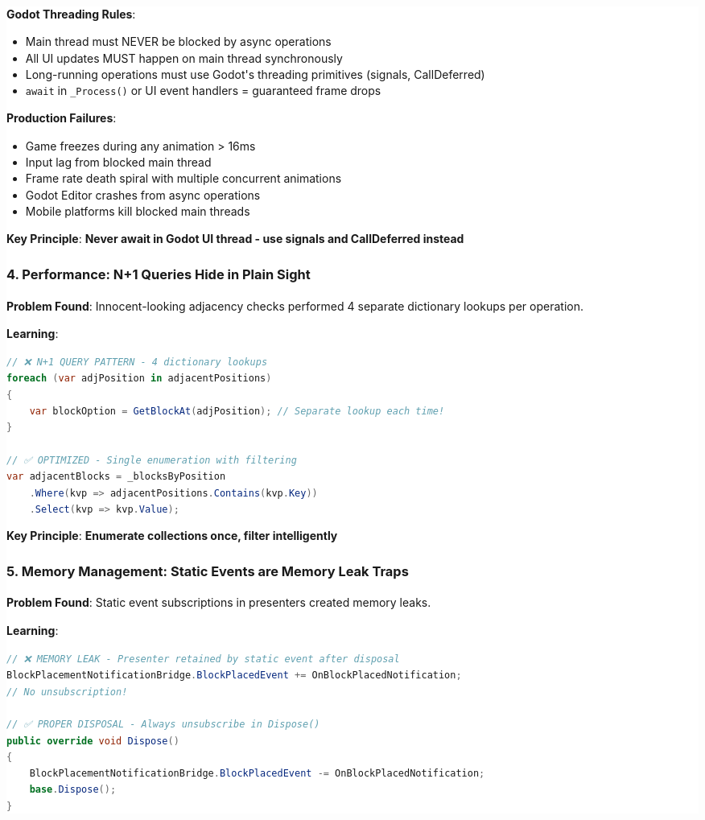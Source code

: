 **Godot Threading Rules**:
- Main thread must NEVER be blocked by async operations
- All UI updates MUST happen on main thread synchronously  
- Long-running operations must use Godot's threading primitives (signals, CallDeferred)
- `await` in `_Process()` or UI event handlers = guaranteed frame drops

**Production Failures**:
- Game freezes during any animation > 16ms
- Input lag from blocked main thread
- Frame rate death spiral with multiple concurrent animations
- Godot Editor crashes from async operations
- Mobile platforms kill blocked main threads

**Key Principle**: **Never await in Godot UI thread - use signals and CallDeferred instead**

### 4. **Performance: N+1 Queries Hide in Plain Sight**

**Problem Found**: Innocent-looking adjacency checks performed 4 separate dictionary lookups per operation.

**Learning**:
```csharp
// ❌ N+1 QUERY PATTERN - 4 dictionary lookups
foreach (var adjPosition in adjacentPositions)
{
    var blockOption = GetBlockAt(adjPosition); // Separate lookup each time!
}

// ✅ OPTIMIZED - Single enumeration with filtering
var adjacentBlocks = _blocksByPosition
    .Where(kvp => adjacentPositions.Contains(kvp.Key))
    .Select(kvp => kvp.Value);
```

**Key Principle**: **Enumerate collections once, filter intelligently**

### 5. **Memory Management: Static Events are Memory Leak Traps**

**Problem Found**: Static event subscriptions in presenters created memory leaks.

**Learning**:
```csharp
// ❌ MEMORY LEAK - Presenter retained by static event after disposal
BlockPlacementNotificationBridge.BlockPlacedEvent += OnBlockPlacedNotification;
// No unsubscription!

// ✅ PROPER DISPOSAL - Always unsubscribe in Dispose()
public override void Dispose()
{
    BlockPlacementNotificationBridge.BlockPlacedEvent -= OnBlockPlacedNotification;
    base.Dispose();
}
```
